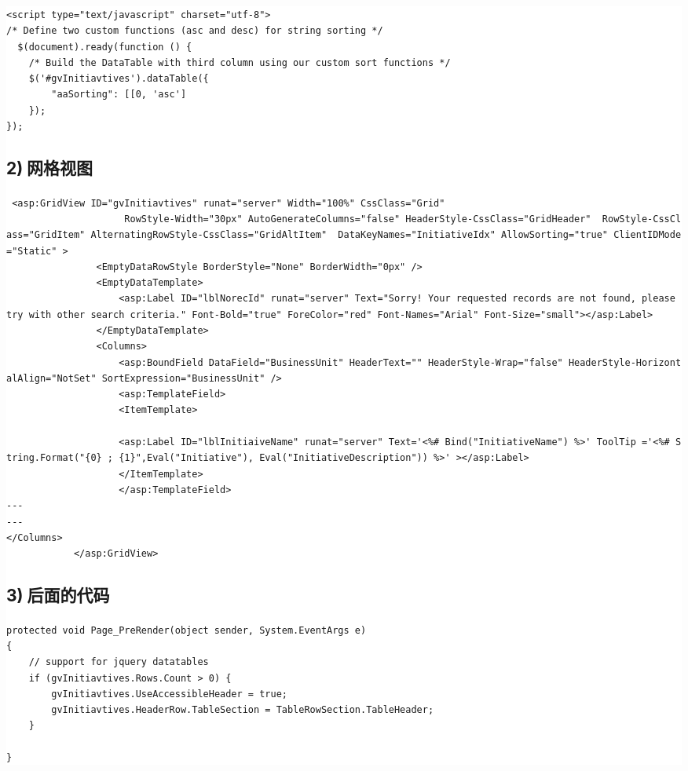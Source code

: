 ```
<script type="text/javascript" charset="utf-8">
/* Define two custom functions (asc and desc) for string sorting */
  $(document).ready(function () {
    /* Build the DataTable with third column using our custom sort functions */
    $('#gvInitiavtives').dataTable({
        "aaSorting": [[0, 'asc']          
    });
}); 
```

## 2) 网格视图

```
 <asp:GridView ID="gvInitiavtives" runat="server" Width="100%" CssClass="Grid" 
                     RowStyle-Width="30px" AutoGenerateColumns="false" HeaderStyle-CssClass="GridHeader"  RowStyle-CssClass="GridItem" AlternatingRowStyle-CssClass="GridAltItem"  DataKeyNames="InitiativeIdx" AllowSorting="true" ClientIDMode="Static" >
                <EmptyDataRowStyle BorderStyle="None" BorderWidth="0px" />
                <EmptyDataTemplate>
                    <asp:Label ID="lblNorecId" runat="server" Text="Sorry! Your requested records are not found, please try with other search criteria." Font-Bold="true" ForeColor="red" Font-Names="Arial" Font-Size="small"></asp:Label>
                </EmptyDataTemplate>
                <Columns>
                    <asp:BoundField DataField="BusinessUnit" HeaderText="" HeaderStyle-Wrap="false" HeaderStyle-HorizontalAlign="NotSet" SortExpression="BusinessUnit" />
                    <asp:TemplateField>
                    <ItemTemplate>

                    <asp:Label ID="lblInitiaiveName" runat="server" Text='<%# Bind("InitiativeName") %>' ToolTip ='<%# String.Format("{0} ; {1}",Eval("Initiative"), Eval("InitiativeDescription")) %>' ></asp:Label>
                    </ItemTemplate>
                    </asp:TemplateField>
---
---
</Columns>
            </asp:GridView> 
```

## 3) 后面的代码

```
protected void Page_PreRender(object sender, System.EventArgs e)
{
    // support for jquery datatables
    if (gvInitiavtives.Rows.Count > 0) {
        gvInitiavtives.UseAccessibleHeader = true;
        gvInitiavtives.HeaderRow.TableSection = TableRowSection.TableHeader;
    }

} 
```
